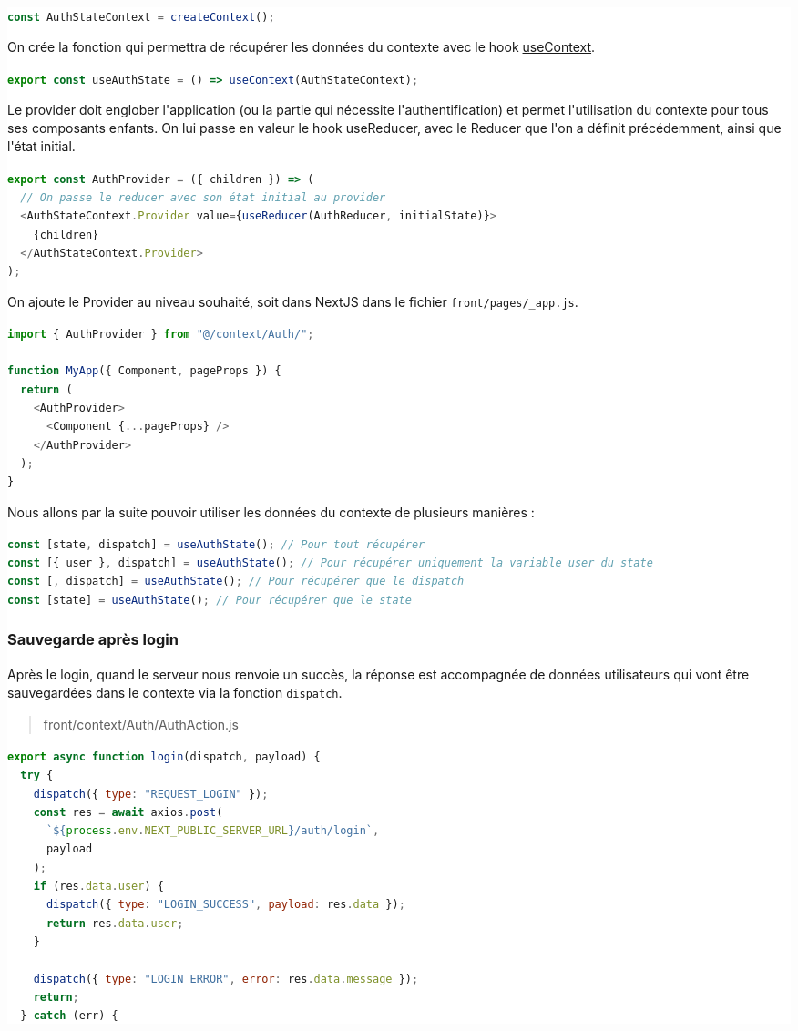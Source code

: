 ```javascript
const AuthStateContext = createContext();
```

On crée la fonction qui permettra de récupérer les données du contexte avec le hook [useContext](https://fr.reactjs.org/docs/hooks-reference.html#usecontext).

```javascript
export const useAuthState = () => useContext(AuthStateContext);
```

Le provider doit englober l'application (ou la partie qui nécessite l'authentification) et permet l'utilisation du contexte pour tous ses composants enfants. On lui passe en valeur le hook useReducer, avec le Reducer que l'on a définit précédemment, ainsi que l'état initial.

```javascript
export const AuthProvider = ({ children }) => (
  // On passe le reducer avec son état initial au provider
  <AuthStateContext.Provider value={useReducer(AuthReducer, initialState)}>
    {children}
  </AuthStateContext.Provider>
);
```

On ajoute le Provider au niveau souhaité, soit dans NextJS dans le fichier `front/pages/_app.js`.

```javascript
import { AuthProvider } from "@/context/Auth/";

function MyApp({ Component, pageProps }) {
  return (
    <AuthProvider>
      <Component {...pageProps} />
    </AuthProvider>
  );
}
```

Nous allons par la suite pouvoir utiliser les données du contexte de plusieurs manières :

```javascript
const [state, dispatch] = useAuthState(); // Pour tout récupérer
const [{ user }, dispatch] = useAuthState(); // Pour récupérer uniquement la variable user du state
const [, dispatch] = useAuthState(); // Pour récupérer que le dispatch
const [state] = useAuthState(); // Pour récupérer que le state
```

### Sauvegarde après login

Après le login, quand le serveur nous renvoie un succès, la réponse est accompagnée de données utilisateurs qui vont être sauvegardées dans le contexte via la fonction `dispatch`.

> front/context/Auth/AuthAction.js

```javascript
export async function login(dispatch, payload) {
  try {
    dispatch({ type: "REQUEST_LOGIN" });
    const res = await axios.post(
      `${process.env.NEXT_PUBLIC_SERVER_URL}/auth/login`,
      payload
    );
    if (res.data.user) {
      dispatch({ type: "LOGIN_SUCCESS", payload: res.data });
      return res.data.user;
    }

    dispatch({ type: "LOGIN_ERROR", error: res.data.message });
    return;
  } catch (err) {
```